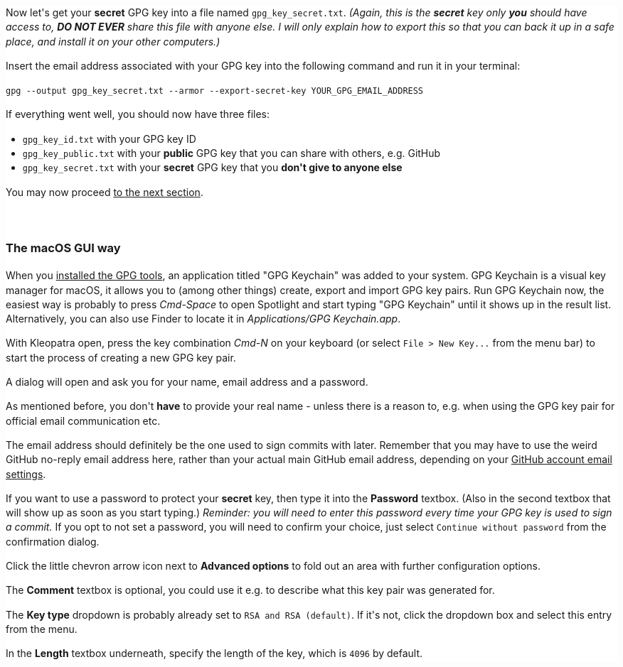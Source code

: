 Now let's get your **secret** GPG key into a file named ```gpg_key_secret.txt```. *(Again, this is the **secret** key only **you** should have access to, **DO NOT EVER** share this file with anyone else. I will only explain how to export this so that you can back it up in a safe place, and install it on your other computers.)*

Insert the email address associated with your GPG key into the following command and run it in your terminal:
```
gpg --output gpg_key_secret.txt --armor --export-secret-key YOUR_GPG_EMAIL_ADDRESS
```

If everything went well, you should now have three files:
- ```gpg_key_id.txt``` with your GPG key ID
- ```gpg_key_public.txt``` with your **public** GPG key that you can share with others, e.g. GitHub
- ```gpg_key_secret.txt``` with your **secret** GPG key that you **don't give to anyone else**

You may now proceed [to the next section](#add-public-gpg-key-to-github).

<br>

### The macOS GUI way

When you [installed the GPG tools](#installing-gpg-tools), an application titled "GPG Keychain" was added to your system. GPG Keychain is a visual key manager for macOS, it allows you to (among other things) create, export and import GPG key pairs. Run GPG Keychain now, the easiest way is probably to press *Cmd-Space* to open Spotlight and start typing "GPG Keychain" until it shows up in the result list. Alternatively, you can also use Finder to locate it in *Applications/GPG Keychain.app*.

With Kleopatra open, press the key combination *Cmd-N* on your keyboard (or select ```File > New Key...``` from the menu bar) to start the process of creating a new GPG key pair.

A dialog will open and ask you for your name, email address and a password.

As mentioned before, you don't **have** to provide your real name - unless there is a reason to, e.g. when using the GPG key pair for official email communication etc.

The email address should definitely be the one used to sign commits with later. Remember that you may have to use the weird GitHub no-reply email address here, rather than your actual main GitHub email address, depending on your [GitHub account email settings](https://github.com/settings/emails).

If you want to use a password to protect your **secret** key, then type it into the **Password** textbox. (Also in the second textbox that will show up as soon as you start typing.) *Reminder: you will need to enter this password every time your GPG key is used to sign a commit.* If you opt to not set a password, you will need to confirm your choice, just select ```Continue without password``` from the confirmation dialog.

Click the little chevron arrow icon next to **Advanced options** to fold out an area with further configuration options.

The **Comment** textbox is optional, you could use it e.g. to describe what this key pair was generated for.

The **Key type** dropdown is probably already set to ```RSA and RSA (default)```. If it's not, click the dropdown box and select this entry from the menu.

In the **Length** textbox underneath, specify the length of the key, which is ```4096``` by default.
